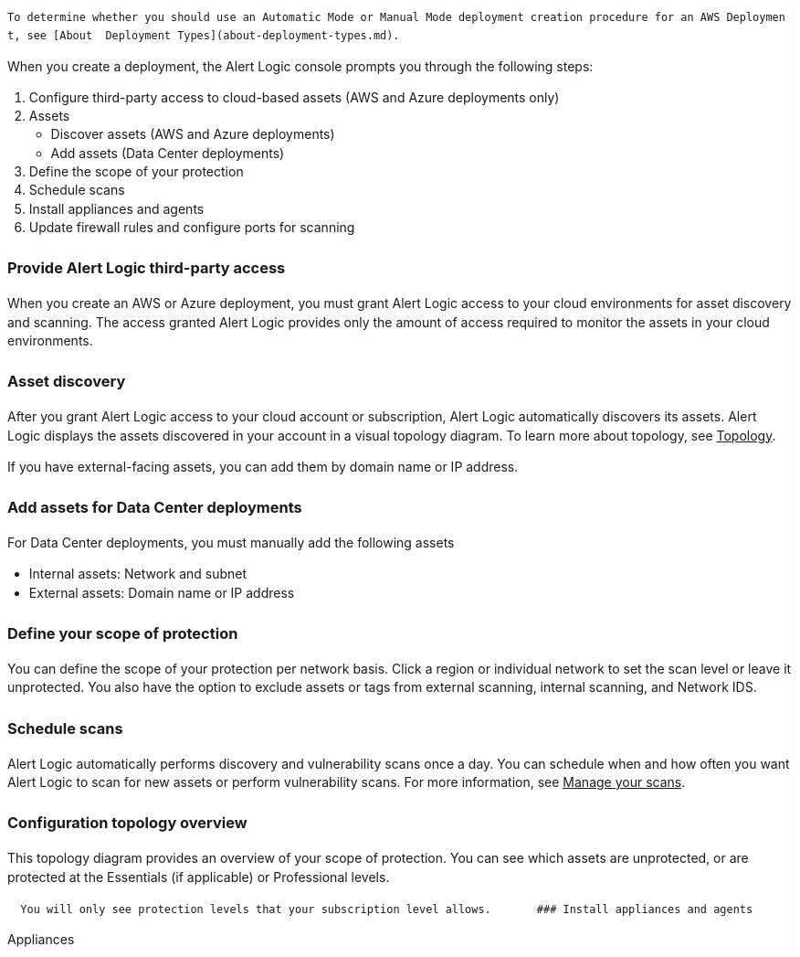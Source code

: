     To determine whether you should use an Automatic Mode or Manual Mode deployment creation procedure for an AWS Deployment, see [About  Deployment Types](about-deployment-types.md).    
When you create a deployment, the Alert Logic console prompts you through the following steps:

1. Configure   third-party access to cloud-based assets (AWS and Azure deployments only)
2. Assets
   * Discover assets (AWS and Azure deployments)
   * Add assets (Data Center deployments)
4. Define the scope of your protection
5. Schedule scans
6. Install appliances and agents
7. Update firewall rules and configure ports for scanning

### Provide Alert Logic third-party access

When you create an AWS or Azure deployment, you must grant Alert Logic access to your cloud environments for asset discovery and scanning. The access granted Alert Logic provides only the amount of access required to monitor the assets in your cloud environments.

### Asset discovery

After you grant Alert Logic access  to your cloud account or subscription, Alert Logic automatically discovers its assets. Alert Logic displays the assets discovered in your account in a visual topology diagram. To learn more about topology, see [Topology](../../../../analyze/topology.md).

If you have external-facing assets, you can add them by domain name or IP address.

### Add assets for Data Center deployments

For Data Center deployments, you must manually add the following assets

* Internal assets: Network and subnet
* External assets: Domain name or IP address

### Define your scope of protection

You can define the scope of your protection per network basis. Click a region or individual network to set the scan level or leave it unprotected. You also have the option to exclude assets or tags from external scanning, internal scanning, and Network IDS.

### Schedule scans

Alert Logic automatically performs discovery and vulnerability scans once a day. You can schedule when and how often you want Alert Logic to scan for new assets or perform vulnerability scans. For more information, see [Manage your scans](#manage-scans).

### Configuration topology overview

This topology diagram provides an overview of your scope of protection. You can see which assets are unprotected, or are protected at the Essentials (if applicable) or Professional levels.

      You will only see protection levels that your subscription level allows.       ### Install appliances and agents

Appliances
